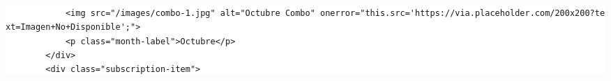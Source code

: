                 <img src="/images/combo-1.jpg" alt="Octubre Combo" onerror="this.src='https://via.placeholder.com/200x200?text=Imagen+No+Disponible';">
                <p class="month-label">Octubre</p>
            </div>
            <div class="subscription-item">